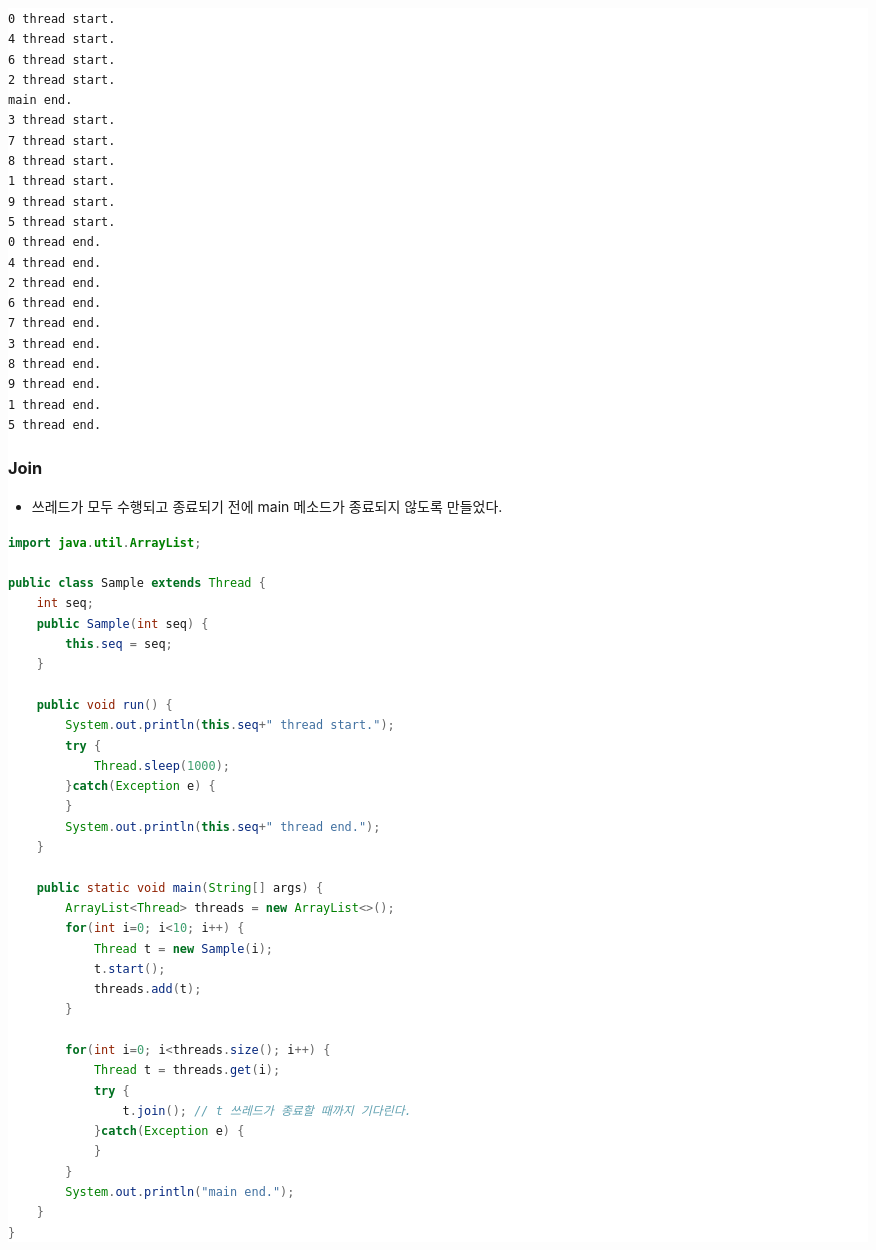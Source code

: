 ```plain
0 thread start.
4 thread start.
6 thread start.
2 thread start.
main end.
3 thread start.
7 thread start.
8 thread start.
1 thread start.
9 thread start.
5 thread start.
0 thread end.
4 thread end.
2 thread end.
6 thread end.
7 thread end.
3 thread end.
8 thread end.
9 thread end.
1 thread end.
5 thread end.
```

### Join
- 쓰레드가 모두 수행되고 종료되기 전에 main 메소드가 종료되지 않도록 만들었다. 

```java
import java.util.ArrayList;

public class Sample extends Thread {
    int seq;
    public Sample(int seq) {
        this.seq = seq;
    }

    public void run() {
        System.out.println(this.seq+" thread start.");
        try {
            Thread.sleep(1000);
        }catch(Exception e) {
        }
        System.out.println(this.seq+" thread end.");
    }

    public static void main(String[] args) {
        ArrayList<Thread> threads = new ArrayList<>();
        for(int i=0; i<10; i++) {
            Thread t = new Sample(i);
            t.start();
            threads.add(t);
        }

        for(int i=0; i<threads.size(); i++) {
            Thread t = threads.get(i);
            try {
                t.join(); // t 쓰레드가 종료할 때까지 기다린다.
            }catch(Exception e) {
            }
        }
        System.out.println("main end.");
    }
}
```
